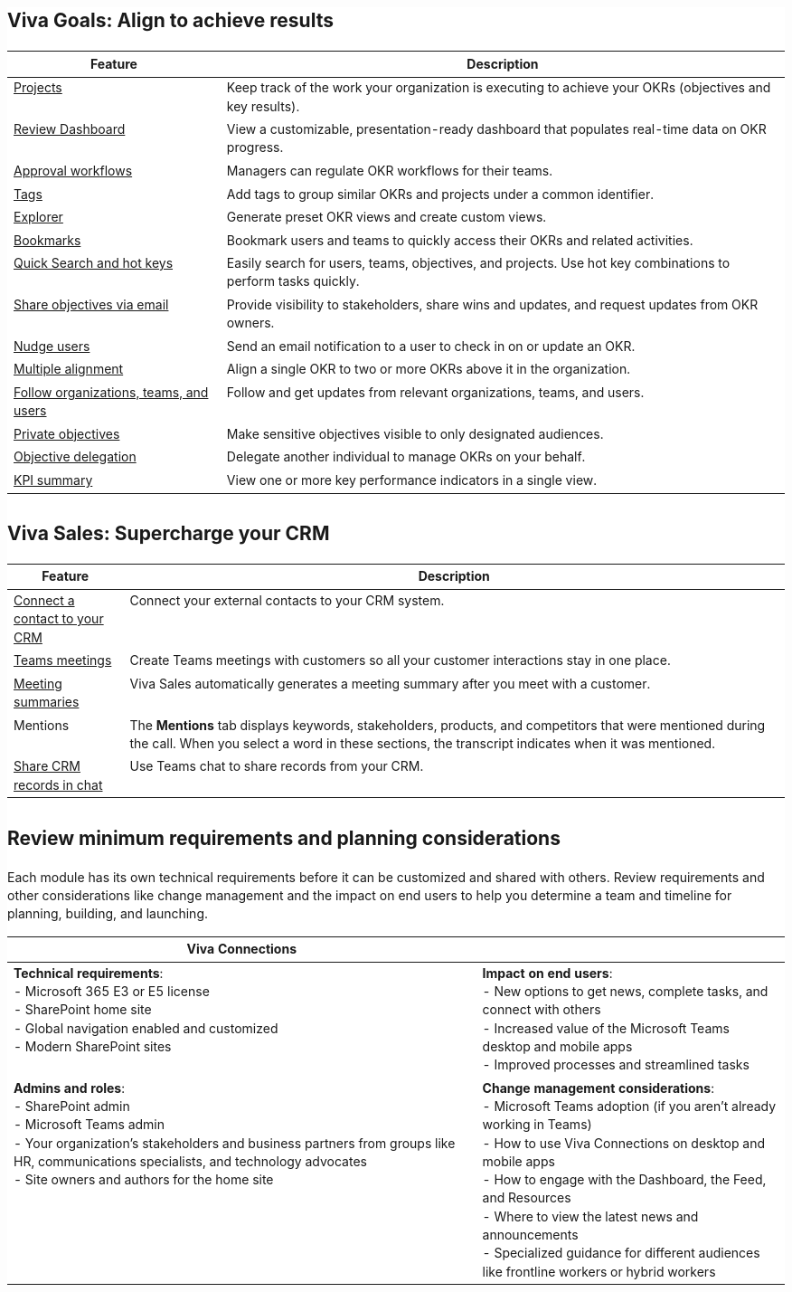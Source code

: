 ## Viva Goals: Align to achieve results

|Feature |Description |
|--------|------------|
|[Projects](/viva/goals/projects) |Keep track of the work your organization is executing to achieve your OKRs (objectives and key results). |
|[Review Dashboard](/viva/goals/review-dashboard) |View a customizable, presentation-ready dashboard that populates real-time data on OKR progress. |
|[Approval workflows](/viva/goals/approval-workflows) |Managers can regulate OKR workflows for their teams. |
|[Tags](/viva/goals/tags) |Add tags to group similar OKRs and projects under a common identifier. |
|[Explorer](/viva/goals/explorer) |Generate preset OKR views and create custom views. |
|[Bookmarks](/viva/goals/bookmarks-in-viva-goals) |Bookmark users and teams to quickly access their OKRs and related activities. |
|[Quick Search and hot keys](/viva/goals/quick-search-and-hot-key-support) |Easily search for users, teams, objectives, and projects. Use hot key combinations to perform tasks quickly. |
|[Share objectives via email](/viva/goals/share-objectives) |Provide visibility to stakeholders, share wins and updates, and request updates from OKR owners. |
|[Nudge users](/viva/goals/nudge-users-to-check-in) |Send an email notification to a user to check in on or update an OKR. |
|[Multiple alignment](/viva/goals/multiple-alignment) |Align a single OKR to two or more OKRs above it in the organization. |
|[Follow organizations, teams, and users](/viva/goals/follow-teams-and-user-progress) |Follow and get updates from relevant organizations, teams, and users. |
|[Private objectives](/viva/goals/private-objectives-key-results) |Make sensitive objectives visible to only designated audiences. |
|[Objective delegation](/viva/goals/objective-delegation) |Delegate another individual to manage OKRs on your behalf. |
|[KPI summary](/viva/goals/kpi-summary) |View one or more key performance indicators in a single view. |

## Viva Sales: Supercharge your CRM

|Feature |Description |
|--------|------------|
|[Connect a contact to your CRM](https://support.microsoft.com/topic/use-viva-sales-in-outlook-ec3605f9-fdb0-4593-9c5b-b43a76c07081#bkmk_connectcontact) |Connect your external contacts to your CRM system. |
|[Teams meetings](https://support.microsoft.com/topic/use-viva-sales-in-teams-04286b82-bdf8-4e37-94ce-be1943b2d6ea#bkmk_createteamsmeeting) |Create Teams meetings with customers so all your customer interactions stay in one place. |
|[Meeting summaries](https://support.microsoft.com/topic/use-viva-sales-in-teams-04286b82-bdf8-4e37-94ce-be1943b2d6ea#bkmk_viewsummary) |Viva Sales automatically generates a meeting summary after you meet with a customer. |
|Mentions |The **Mentions** tab displays keywords, stakeholders, products, and competitors that were mentioned during the call. When you select a word in these sections, the transcript indicates when it was mentioned. |
|[Share CRM records in chat](https://support.microsoft.com/topic/use-viva-sales-in-teams-04286b82-bdf8-4e37-94ce-be1943b2d6ea#bkmk_sharecrmrecord) |Use Teams chat to share records from your CRM. |

## Review minimum requirements and planning considerations

Each module has its own technical requirements before it can be customized and shared with others. Review requirements and other considerations like change management and the impact on end users to help you determine a team and timeline for planning, building, and launching.

|Viva Connections   | |
|---------|---------|
|**Technical requirements**: <br> - Microsoft 365 E3 or E5 license <br> - SharePoint home site <br> - Global navigation enabled and customized <br> - Modern SharePoint sites | **Impact on end users**: <br> - New options to get news, complete tasks, and connect with others <br>  - Increased value of the Microsoft Teams desktop and mobile apps <br> - Improved processes and streamlined tasks      |
|**Admins and roles**: <br> - SharePoint admin <br> - Microsoft Teams admin <br> - Your organization’s stakeholders and business partners from groups like HR, communications specialists, and technology advocates <br> - Site owners and authors for the home site |  **Change management considerations**: <br> - Microsoft Teams adoption (if you aren’t already working in Teams) <br> - How to use Viva Connections on desktop and mobile apps <br> - How to engage with the Dashboard, the Feed, and Resources <br> - Where to view the latest news and announcements <br> - Specialized guidance for different audiences like frontline workers or hybrid workers  |
